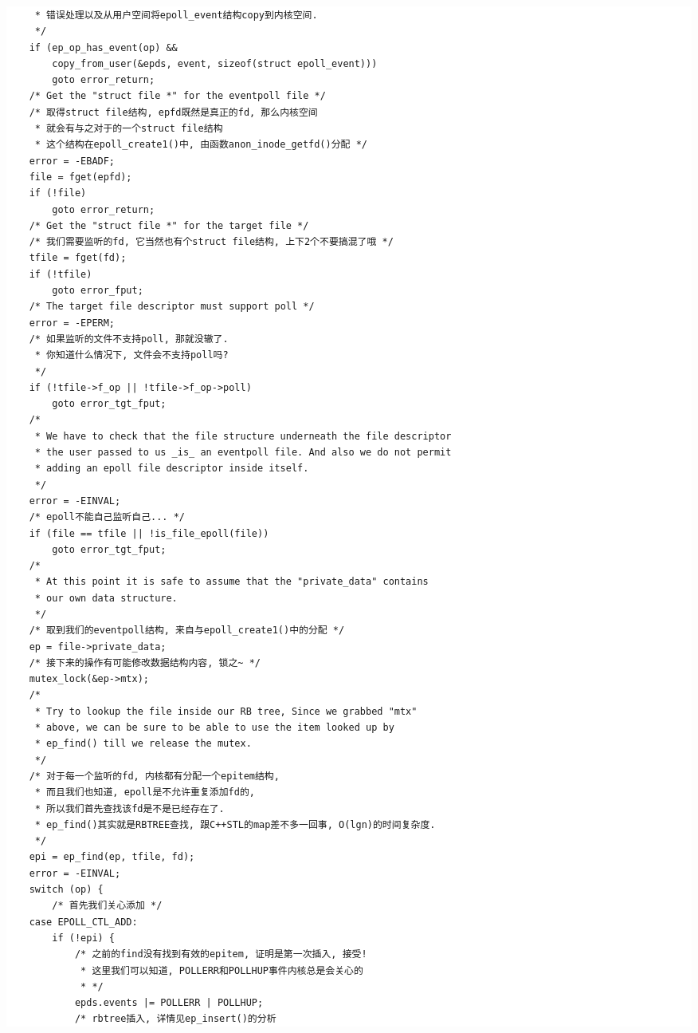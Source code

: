 ```
	 * 错误处理以及从用户空间将epoll_event结构copy到内核空间.
	 */
	if (ep_op_has_event(op) &&
	    copy_from_user(&epds, event, sizeof(struct epoll_event)))
		goto error_return;
	/* Get the "struct file *" for the eventpoll file */
	/* 取得struct file结构, epfd既然是真正的fd, 那么内核空间
	 * 就会有与之对于的一个struct file结构
	 * 这个结构在epoll_create1()中, 由函数anon_inode_getfd()分配 */
	error = -EBADF;
	file = fget(epfd);
	if (!file)
		goto error_return;
	/* Get the "struct file *" for the target file */
	/* 我们需要监听的fd, 它当然也有个struct file结构, 上下2个不要搞混了哦 */
	tfile = fget(fd);
	if (!tfile)
		goto error_fput;
	/* The target file descriptor must support poll */
	error = -EPERM;
	/* 如果监听的文件不支持poll, 那就没辙了.
	 * 你知道什么情况下, 文件会不支持poll吗?
	 */
	if (!tfile->f_op || !tfile->f_op->poll)
		goto error_tgt_fput;
	/*
	 * We have to check that the file structure underneath the file descriptor
	 * the user passed to us _is_ an eventpoll file. And also we do not permit
	 * adding an epoll file descriptor inside itself.
	 */
	error = -EINVAL;
	/* epoll不能自己监听自己... */
	if (file == tfile || !is_file_epoll(file))
		goto error_tgt_fput;
	/*
	 * At this point it is safe to assume that the "private_data" contains
	 * our own data structure.
	 */
	/* 取到我们的eventpoll结构, 来自与epoll_create1()中的分配 */
	ep = file->private_data;
	/* 接下来的操作有可能修改数据结构内容, 锁之~ */
	mutex_lock(&ep->mtx);
	/*
	 * Try to lookup the file inside our RB tree, Since we grabbed "mtx"
	 * above, we can be sure to be able to use the item looked up by
	 * ep_find() till we release the mutex.
	 */
	/* 对于每一个监听的fd, 内核都有分配一个epitem结构,
	 * 而且我们也知道, epoll是不允许重复添加fd的,
	 * 所以我们首先查找该fd是不是已经存在了.
	 * ep_find()其实就是RBTREE查找, 跟C++STL的map差不多一回事, O(lgn)的时间复杂度.
	 */
	epi = ep_find(ep, tfile, fd);
	error = -EINVAL;
	switch (op) {
		/* 首先我们关心添加 */
	case EPOLL_CTL_ADD:
		if (!epi) {
			/* 之前的find没有找到有效的epitem, 证明是第一次插入, 接受!
			 * 这里我们可以知道, POLLERR和POLLHUP事件内核总是会关心的
			 * */
			epds.events |= POLLERR | POLLHUP;
			/* rbtree插入, 详情见ep_insert()的分析
```